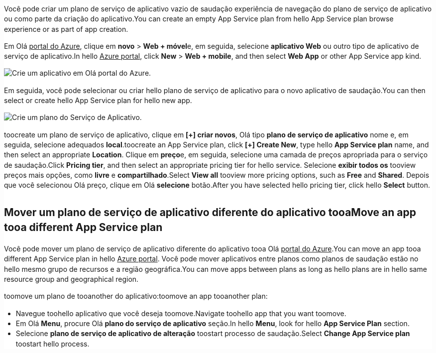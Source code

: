 <span data-ttu-id="8e84f-147">Você pode criar um plano de serviço de aplicativo vazio de saudação experiência de navegação do plano de serviço de aplicativo ou como parte da criação do aplicativo.</span><span class="sxs-lookup"><span data-stu-id="8e84f-147">You can create an empty App Service plan from hello App Service plan browse experience or as part of app creation.</span></span>

<span data-ttu-id="8e84f-148">Em Olá [portal do Azure](https://portal.azure.com), clique em **novo** > **Web + móvel**e, em seguida, selecione **aplicativo Web** ou outro tipo de aplicativo de serviço de aplicativo.</span><span class="sxs-lookup"><span data-stu-id="8e84f-148">In hello [Azure portal](https://portal.azure.com), click **New** > **Web + mobile**, and then select **Web App** or other App Service app kind.</span></span>

![Crie um aplicativo em Olá portal do Azure.][createWebApp]

<span data-ttu-id="8e84f-150">Em seguida, você pode selecionar ou criar hello plano de serviço de aplicativo para o novo aplicativo de saudação.</span><span class="sxs-lookup"><span data-stu-id="8e84f-150">You can then select or create hello App Service plan for hello new app.</span></span>

 ![Crie um plano do Serviço de Aplicativo.][createASP]

<span data-ttu-id="8e84f-152">toocreate um plano de serviço de aplicativo, clique em **[+] criar novos**, Olá tipo **plano de serviço de aplicativo** nome e, em seguida, selecione adequados **local**.</span><span class="sxs-lookup"><span data-stu-id="8e84f-152">toocreate an App Service plan, click **[+] Create New**, type hello **App Service plan** name, and then select an appropriate **Location**.</span></span> <span data-ttu-id="8e84f-153">Clique em **preço**e, em seguida, selecione uma camada de preços apropriada para o serviço de saudação.</span><span class="sxs-lookup"><span data-stu-id="8e84f-153">Click **Pricing tier**, and then select an appropriate pricing tier for hello service.</span></span> <span data-ttu-id="8e84f-154">Selecione **exibir todos os** tooview preços mais opções, como **livre** e **compartilhado**.</span><span class="sxs-lookup"><span data-stu-id="8e84f-154">Select **View all** tooview more pricing options, such as **Free** and **Shared**.</span></span> <span data-ttu-id="8e84f-155">Depois que você selecionou Olá preço, clique em Olá **selecione** botão.</span><span class="sxs-lookup"><span data-stu-id="8e84f-155">After you have selected hello pricing tier, click hello **Select** button.</span></span>

## <a name="move-an-app-tooa-different-app-service-plan"></a><span data-ttu-id="8e84f-156">Mover um plano de serviço de aplicativo diferente do aplicativo tooa</span><span class="sxs-lookup"><span data-stu-id="8e84f-156">Move an app tooa different App Service plan</span></span>

<span data-ttu-id="8e84f-157">Você pode mover um plano de serviço de aplicativo diferente do aplicativo tooa Olá [portal do Azure](https://portal.azure.com).</span><span class="sxs-lookup"><span data-stu-id="8e84f-157">You can move an app tooa different App Service plan in hello [Azure portal](https://portal.azure.com).</span></span> <span data-ttu-id="8e84f-158">Você pode mover aplicativos entre planos como planos de saudação estão no hello mesmo grupo de recursos e a região geográfica.</span><span class="sxs-lookup"><span data-stu-id="8e84f-158">You can move apps between plans as long as hello plans are in hello same resource group and geographical region.</span></span>

<span data-ttu-id="8e84f-159">toomove um plano de tooanother do aplicativo:</span><span class="sxs-lookup"><span data-stu-id="8e84f-159">toomove an app tooanother plan:</span></span>

- <span data-ttu-id="8e84f-160">Navegue toohello aplicativo que você deseja toomove.</span><span class="sxs-lookup"><span data-stu-id="8e84f-160">Navigate toohello app that you want toomove.</span></span>
- <span data-ttu-id="8e84f-161">Em Olá **Menu**, procure Olá **plano do serviço de aplicativo** seção.</span><span class="sxs-lookup"><span data-stu-id="8e84f-161">In hello **Menu**, look for hello **App Service Plan** section.</span></span>
- <span data-ttu-id="8e84f-162">Selecione **plano de serviço de aplicativo de alteração** toostart processo de saudação.</span><span class="sxs-lookup"><span data-stu-id="8e84f-162">Select **Change App Service plan** toostart hello process.</span></span>


[pricingtier]: ./media/azure-web-sites-web-hosting-plans-in-depth-overview/appserviceplan-pricingtier.png
[assign]: ./media/azure-web-sites-web-hosting-plans-in-depth-overview/assing-appserviceplan.png
[change]: ./media/azure-web-sites-web-hosting-plans-in-depth-overview/change-appserviceplan.png
[createASP]: ./media/azure-web-sites-web-hosting-plans-in-depth-overview/create-appserviceplan.png
[createWebApp]: ./media/azure-web-sites-web-hosting-plans-in-depth-overview/create-web-app.png